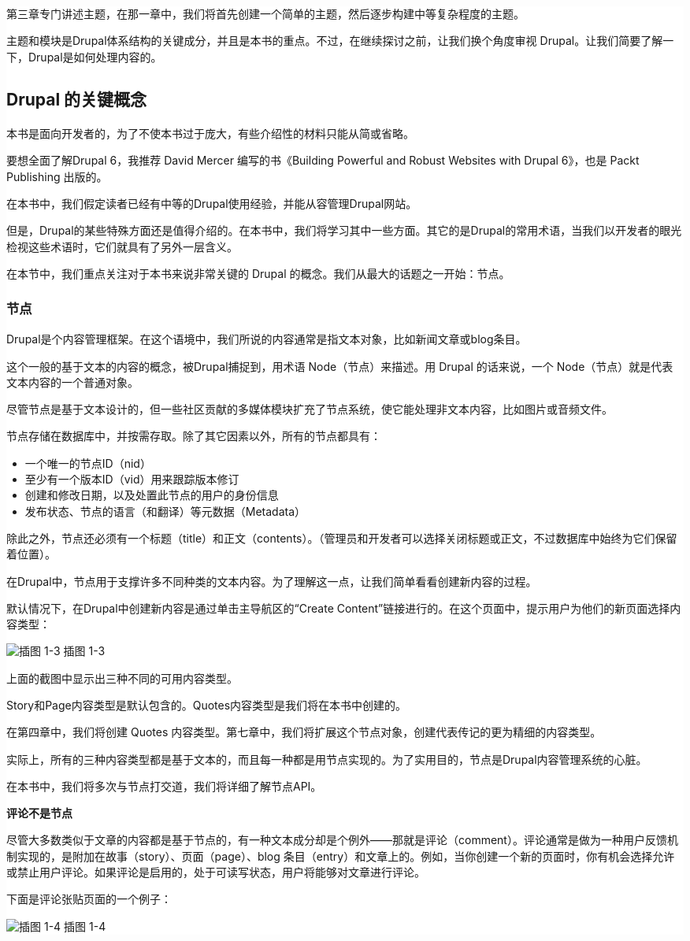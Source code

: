 第三章专门讲述主题，在那一章中，我们将首先创建一个简单的主题，然后逐步构建中等复杂程度的主题。

主题和模块是Drupal体系结构的关键成分，并且是本书的重点。不过，在继续探讨之前，让我们换个角度审视 Drupal。让我们简要了解一下，Drupal是如何处理内容的。

## Drupal 的关键概念 ##

本书是面向开发者的，为了不使本书过于庞大，有些介绍性的材料只能从简或省略。

要想全面了解Drupal 6，我推荐 David Mercer 编写的书《Building Powerful and Robust Websites with Drupal 6》，也是 Packt Publishing 出版的。

在本书中，我们假定读者已经有中等的Drupal使用经验，并能从容管理Drupal网站。

但是，Drupal的某些特殊方面还是值得介绍的。在本书中，我们将学习其中一些方面。其它的是Drupal的常用术语，当我们以开发者的眼光检视这些术语时，它们就具有了另外一层含义。

在本节中，我们重点关注对于本书来说非常关键的 Drupal 的概念。我们从最大的话题之一开始：节点。

### 节点 ###

Drupal是个内容管理框架。在这个语境中，我们所说的内容通常是指文本对象，比如新闻文章或blog条目。

这个一般的基于文本的内容的概念，被Drupal捕捉到，用术语 Node（节点）来描述。用 Drupal 的话来说，一个 Node（节点）就是代表文本内容的一个普通对象。

尽管节点是基于文本设计的，但一些社区贡献的多媒体模块扩充了节点系统，使它能处理非文本内容，比如图片或音频文件。

节点存储在数据库中，并按需存取。除了其它因素以外，所有的节点都具有：

* 一个唯一的节点ID（nid）
* 至少有一个版本ID（vid）用来跟踪版本修订
* 创建和修改日期，以及处置此节点的用户的身份信息
* 发布状态、节点的语言（和翻译）等元数据（Metadata）

除此之外，节点还必须有一个标题（title）和正文（contents）。（管理员和开发者可以选择关闭标题或正文，不过数据库中始终为它们保留着位置）。

在Drupal中，节点用于支撑许多不同种类的文本内容。为了理解这一点，让我们简单看看创建新内容的过程。

默认情况下，在Drupal中创建新内容是通过单击主导航区的“Create Content”链接进行的。在这个页面中，提示用户为他们的新页面选择内容类型：

![插图 1-3](https://raw.github.com/playts/Learning-Drupal-6-Module-Development/master/images/1-3.jpg)
插图 1-3

上面的截图中显示出三种不同的可用内容类型。

Story和Page内容类型是默认包含的。Quotes内容类型是我们将在本书中创建的。

在第四章中，我们将创建 Quotes 内容类型。第七章中，我们将扩展这个节点对象，创建代表传记的更为精细的内容类型。

实际上，所有的三种内容类型都是基于文本的，而且每一种都是用节点实现的。为了实用目的，节点是Drupal内容管理系统的心脏。

在本书中，我们将多次与节点打交道，我们将详细了解节点API。

**评论不是节点**

尽管大多数类似于文章的内容都是基于节点的，有一种文本成分却是个例外——那就是评论（comment）。评论通常是做为一种用户反馈机制实现的，是附加在故事（story）、页面（page）、blog 条目（entry）和文章上的。例如，当你创建一个新的页面时，你有机会选择允许或禁止用户评论。如果评论是启用的，处于可读写状态，用户将能够对文章进行评论。

下面是评论张贴页面的一个例子：

![插图 1-4](https://raw.github.com/playts/Learning-Drupal-6-Module-Development/master/images/1-4.jpg)
插图 1-4
